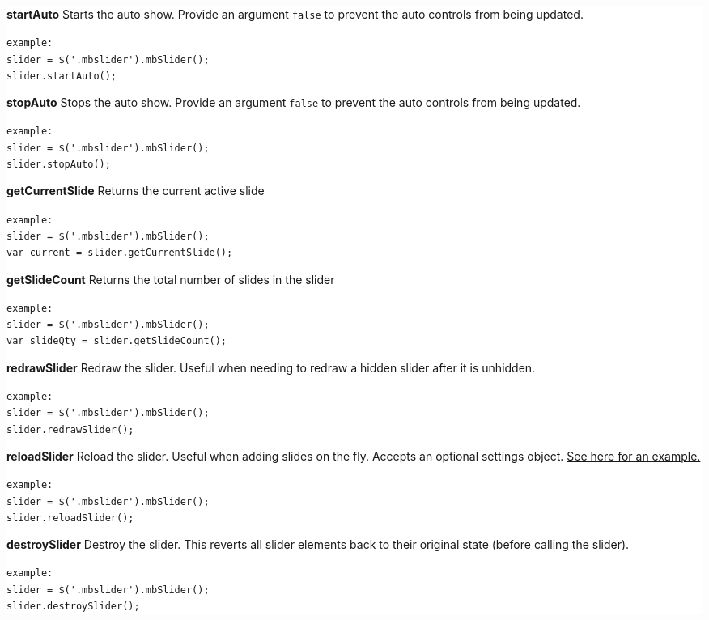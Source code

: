 **startAuto**
Starts the auto show. Provide an argument <code>false</code> to prevent the auto controls from being updated.
```
example:
slider = $('.mbslider').mbSlider();
slider.startAuto();
```

**stopAuto**
Stops the auto show. Provide an argument <code>false</code> to prevent the auto controls from being updated.
```
example:
slider = $('.mbslider').mbSlider();
slider.stopAuto();
```

**getCurrentSlide**
Returns the current active slide
```
example:
slider = $('.mbslider').mbSlider();
var current = slider.getCurrentSlide();
```

**getSlideCount**
Returns the total number of slides in the slider
```
example:
slider = $('.mbslider').mbSlider();
var slideQty = slider.getSlideCount();
```

**redrawSlider**
Redraw the slider. Useful when needing to redraw a hidden slider after it is unhidden.
```
example:
slider = $('.mbslider').mbSlider();
slider.redrawSlider();
```

**reloadSlider**
Reload the slider. Useful when adding slides on the fly. Accepts an optional settings object. <a href="/examples/reload-slider-settings">See here for an example.</a>
```
example:
slider = $('.mbslider').mbSlider();
slider.reloadSlider();
```

**destroySlider**
Destroy the slider. This reverts all slider elements back to their original state (before calling the slider).
```
example:
slider = $('.mbslider').mbSlider();
slider.destroySlider();
```
